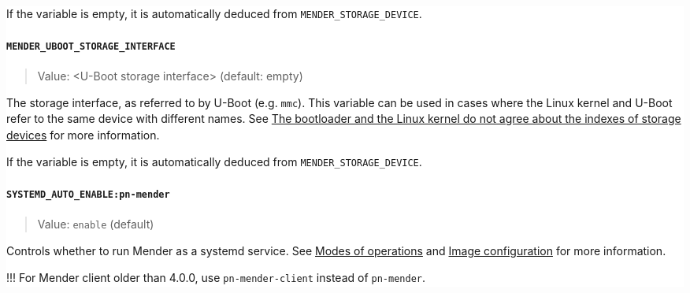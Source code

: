 If the variable is empty, it is automatically deduced from
`MENDER_STORAGE_DEVICE`.


#### `MENDER_UBOOT_STORAGE_INTERFACE`

> Value: &lt;U-Boot storage interface&gt; (default: empty)

The storage interface, as referred to by U-Boot (e.g. `mmc`). This variable can
be used in cases where the Linux kernel and U-Boot refer to the same device with
different names. See [The bootloader and the Linux kernel do not agree about the
indexes of storage
devices](../../301.Troubleshoot/01.Yocto-project-build/docs.md#the-bootloader-and-the-linux-kernel-do-not-agree-about-the-indexes-of-storage-devices)
for more information.

If the variable is empty, it is automatically deduced from
`MENDER_STORAGE_DEVICE`.


#### `SYSTEMD_AUTO_ENABLE:pn-mender`

> Value: `enable` (default)

Controls whether to run Mender as a systemd service. See [Modes of
operations](../../02.Overview/01.Introduction/docs.md#client-modes-of-operation) and [Image
configuration](../04.Image-customization/01.Features/docs.md) for more information.


!!! For Mender client older than 4.0.0, use `pn-mender-client` instead of `pn-mender`.
